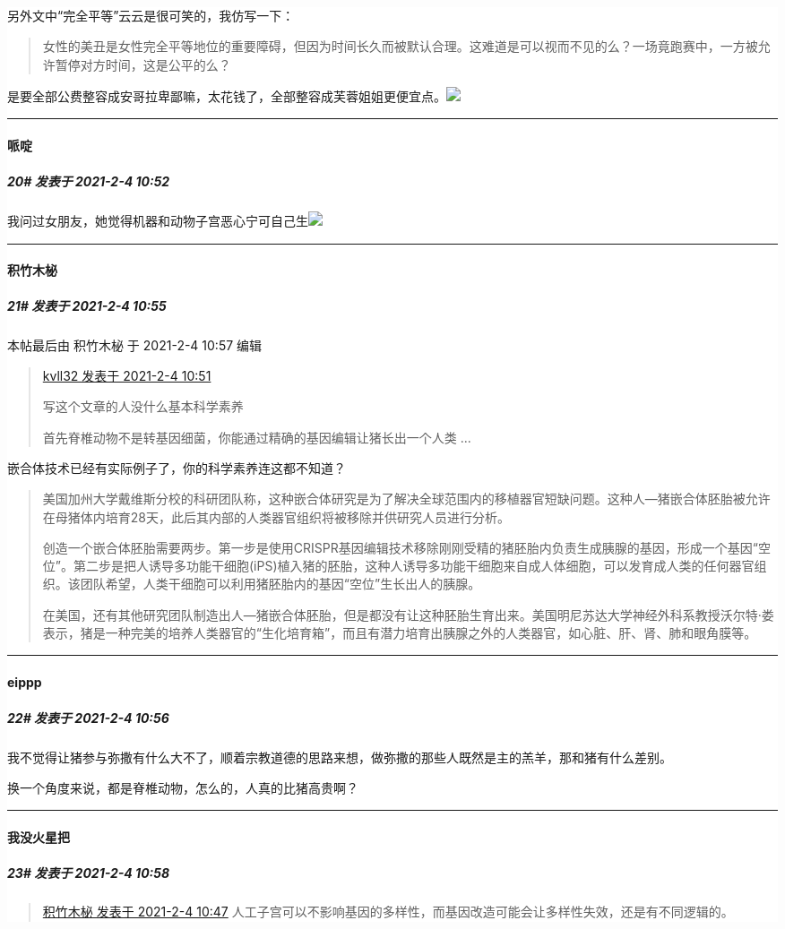 另外文中“完全平等”云云是很可笑的，我仿写一下：<blockquote>女性的美丑是女性完全平等地位的重要障碍，但因为时间长久而被默认合理。这难道是可以视而不见的么？一场竟跑赛中，一方被允许暂停对方时间，这是公平的么？</blockquote>是要全部公费整容成安哥拉卑鄙嘛，太花钱了，全部整容成芙蓉姐姐更便宜点。<img src="https://static.saraba1st.com/image/smiley/face2017/066.png" referrerpolicy="no-referrer">


-----

####  哌啶  
##### 20#       发表于 2021-2-4 10:52


我问过女朋友，她觉得机器和动物子宫恶心宁可自己生<img src="https://static.saraba1st.com/image/smiley/face2017/094.png" referrerpolicy="no-referrer">


-----

####  积竹木柲  
##### 21#       发表于 2021-2-4 10:55


 本帖最后由 积竹木柲 于 2021-2-4 10:57 编辑 
<blockquote><a href="httphttps://bbs.saraba1st.com/2b/forum.php?mod=redirect&amp;goto=findpost&amp;pid=50235126&amp;ptid=1986219" target="_blank">kvll32 发表于 2021-2-4 10:51</a>

写这个文章的人没什么基本科学素养

首先脊椎动物不是转基因细菌，你能通过精确的基因编辑让猪长出一个人类 ...</blockquote>
嵌合体技术已经有实际例子了，你的科学素养连这都不知道？<blockquote>美国加州大学戴维斯分校的科研团队称，这种嵌合体研究是为了解决全球范围内的移植器官短缺问题。这种人—猪嵌合体胚胎被允许在母猪体内培育28天，此后其内部的人类器官组织将被移除并供研究人员进行分析。


创造一个嵌合体胚胎需要两步。第一步是使用CRISPR基因编辑技术移除刚刚受精的猪胚胎内负责生成胰腺的基因，形成一个基因“空位”。第二步是把人诱导多功能干细胞(iPS)植入猪的胚胎，这种人诱导多功能干细胞来自成人体细胞，可以发育成人类的任何器官组织。该团队希望，人类干细胞可以利用猪胚胎内的基因“空位”生长出人的胰腺。


在美国，还有其他研究团队制造出人—猪嵌合体胚胎，但是都没有让这种胚胎生育出来。美国明尼苏达大学神经外科系教授沃尔特·娄表示，猪是一种完美的培养人类器官的“生化培育箱”，而且有潜力培育出胰腺之外的人类器官，如心脏、肝、肾、肺和眼角膜等。</blockquote>


-----

####  eippp  
##### 22#       发表于 2021-2-4 10:56


我不觉得让猪参与弥撒有什么大不了，顺着宗教道德的思路来想，做弥撒的那些人既然是主的羔羊，那和猪有什么差别。


换一个角度来说，都是脊椎动物，怎么的，人真的比猪高贵啊？


-----

####  我没火星把  
##### 23#       发表于 2021-2-4 10:58


<blockquote><a href="httphttps://bbs.saraba1st.com/2b/forum.php?mod=redirect&amp;goto=findpost&amp;pid=50235066&amp;ptid=1986219" target="_blank">积竹木柲 发表于 2021-2-4 10:47</a>
人工子宫可以不影响基因的多样性，而基因改造可能会让多样性失效，还是有不同逻辑的。
